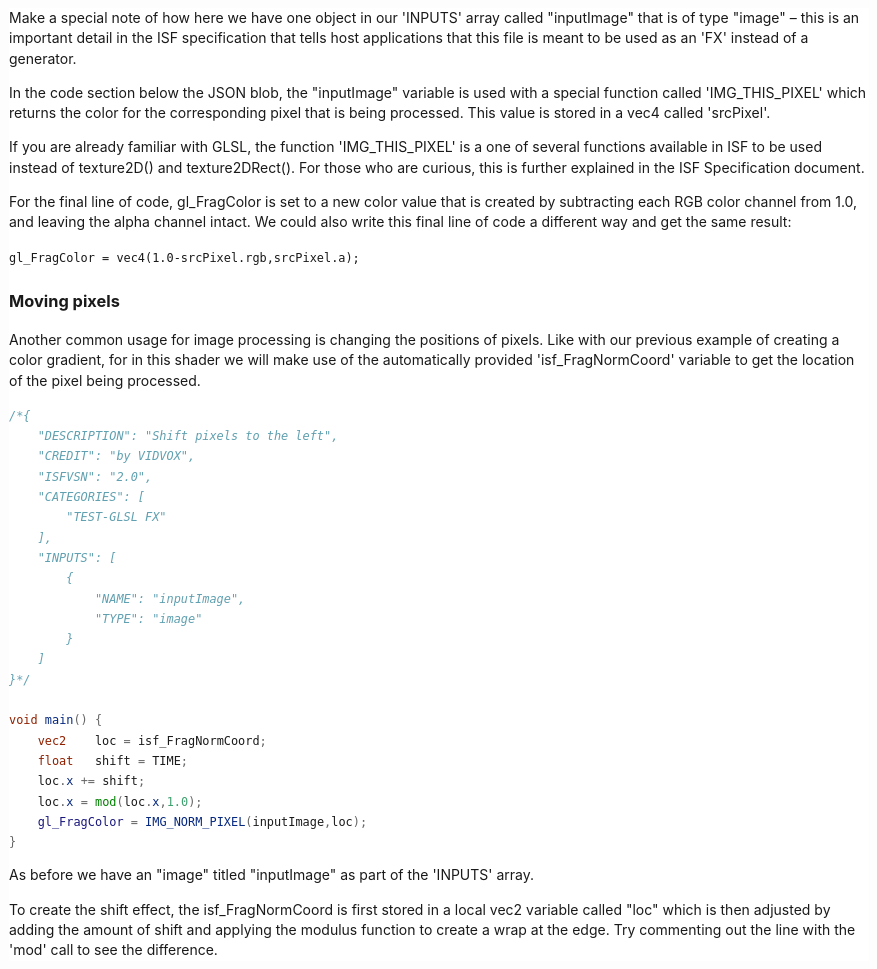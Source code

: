 Make a special note of how here we have one object in our 'INPUTS' array called "inputImage" that is of type "image" – this is an important detail in the ISF specification that tells host applications that this file is meant to be used as an 'FX' instead of a generator.

In the code section below the JSON blob, the "inputImage" variable is used with a special function called 'IMG_THIS_PIXEL' which returns the color for the corresponding pixel that is being processed.  This value is stored in a vec4 called 'srcPixel'.

If you are already familiar with GLSL, the function 'IMG_THIS_PIXEL' is a one of several functions available in ISF to be used instead of texture2D() and texture2DRect().  For those who are curious, this is further explained in the ISF Specification document.

For the final line of code, gl_FragColor is set to a new color value that is created by subtracting each RGB color channel from 1.0, and leaving the alpha channel intact.  We could also write this final line of code a different way and get the same result:

```
gl_FragColor = vec4(1.0-srcPixel.rgb,srcPixel.a);
```

### Moving pixels

Another common usage for image processing is changing the positions of pixels.  Like with our previous example of creating a color gradient, for in this shader we will make use of the automatically provided 'isf_FragNormCoord' variable to get the location of the pixel being processed.

```glsl
/*{
	"DESCRIPTION": "Shift pixels to the left",
	"CREDIT": "by VIDVOX",
	"ISFVSN": "2.0",
	"CATEGORIES": [
		"TEST-GLSL FX"
	],
	"INPUTS": [
		{
			"NAME": "inputImage",
			"TYPE": "image"
		}
	]
}*/

void main() {
	vec2	loc = isf_FragNormCoord;
	float	shift = TIME;
	loc.x += shift;
	loc.x = mod(loc.x,1.0);
	gl_FragColor = IMG_NORM_PIXEL(inputImage,loc);
}
```

As before we have an "image" titled "inputImage" as part of the 'INPUTS' array.

To create the shift effect, the isf_FragNormCoord is first stored in a local vec2 variable called "loc" which is then adjusted by adding the amount of shift and applying the modulus function to create a wrap at the edge.  Try commenting out the line with the 'mod' call to see the difference.
